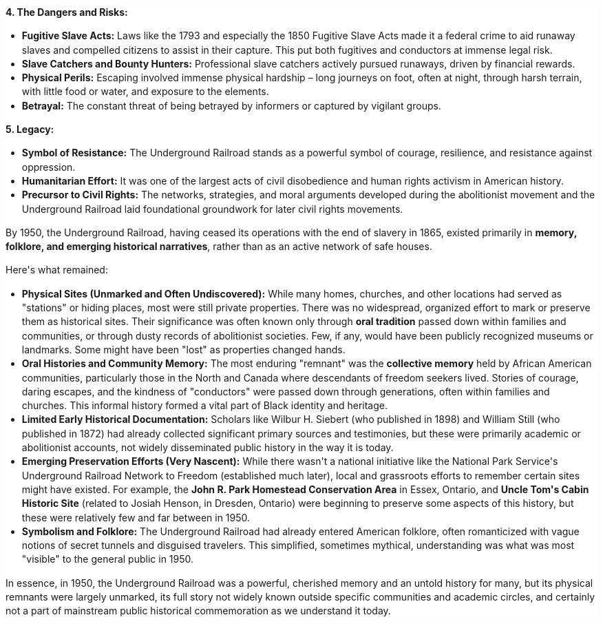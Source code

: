 **4\. The Dangers and Risks:**

* **Fugitive Slave Acts:** Laws like the 1793 and especially the 1850 Fugitive Slave Acts made it a federal crime to aid runaway slaves and compelled citizens to assist in their capture. This put both fugitives and conductors at immense legal risk.  
* **Slave Catchers and Bounty Hunters:** Professional slave catchers actively pursued runaways, driven by financial rewards.  
* **Physical Perils:** Escaping involved immense physical hardship – long journeys on foot, often at night, through harsh terrain, with little food or water, and exposure to the elements.  
* **Betrayal:** The constant threat of being betrayed by informers or captured by vigilant groups.

**5\. Legacy:**

* **Symbol of Resistance:** The Underground Railroad stands as a powerful symbol of courage, resilience, and resistance against oppression.  
* **Humanitarian Effort:** It was one of the largest acts of civil disobedience and human rights activism in American history.  
* **Precursor to Civil Rights:** The networks, strategies, and moral arguments developed during the abolitionist movement and the Underground Railroad laid foundational groundwork for later civil rights movements.

By 1950, the Underground Railroad, having ceased its operations with the end of slavery in 1865, existed primarily in **memory, folklore, and emerging historical narratives**, rather than as an active network of safe houses.

Here's what remained:

* **Physical Sites (Unmarked and Often Undiscovered):** While many homes, churches, and other locations had served as "stations" or hiding places, most were still private properties. There was no widespread, organized effort to mark or preserve them as historical sites. Their significance was often known only through **oral tradition** passed down within families and communities, or through dusty records of abolitionist societies. Few, if any, would have been publicly recognized museums or landmarks. Some might have been "lost" as properties changed hands.  
* **Oral Histories and Community Memory:** The most enduring "remnant" was the **collective memory** held by African American communities, particularly those in the North and Canada where descendants of freedom seekers lived. Stories of courage, daring escapes, and the kindness of "conductors" were passed down through generations, often within families and churches. This informal history formed a vital part of Black identity and heritage.  
* **Limited Early Historical Documentation:** Scholars like Wilbur H. Siebert (who published in 1898\) and William Still (who published in 1872\) had already collected significant primary sources and testimonies, but these were primarily academic or abolitionist accounts, not widely disseminated public history in the way it is today.  
* **Emerging Preservation Efforts (Very Nascent):** While there wasn't a national initiative like the National Park Service's Underground Railroad Network to Freedom (established much later), local and grassroots efforts to remember certain sites might have existed. For example, the **John R. Park Homestead Conservation Area** in Essex, Ontario, and **Uncle Tom's Cabin Historic Site** (related to Josiah Henson, in Dresden, Ontario) were beginning to preserve some aspects of this history, but these were relatively few and far between in 1950\.  
* **Symbolism and Folklore:** The Underground Railroad had already entered American folklore, often romanticized with vague notions of secret tunnels and disguised travelers. This simplified, sometimes mythical, understanding was what was most "visible" to the general public in 1950\.

In essence, in 1950, the Underground Railroad was a powerful, cherished memory and an untold history for many, but its physical remnants were largely unmarked, its full story not widely known outside specific communities and academic circles, and certainly not a part of mainstream public historical commemoration as we understand it today.
